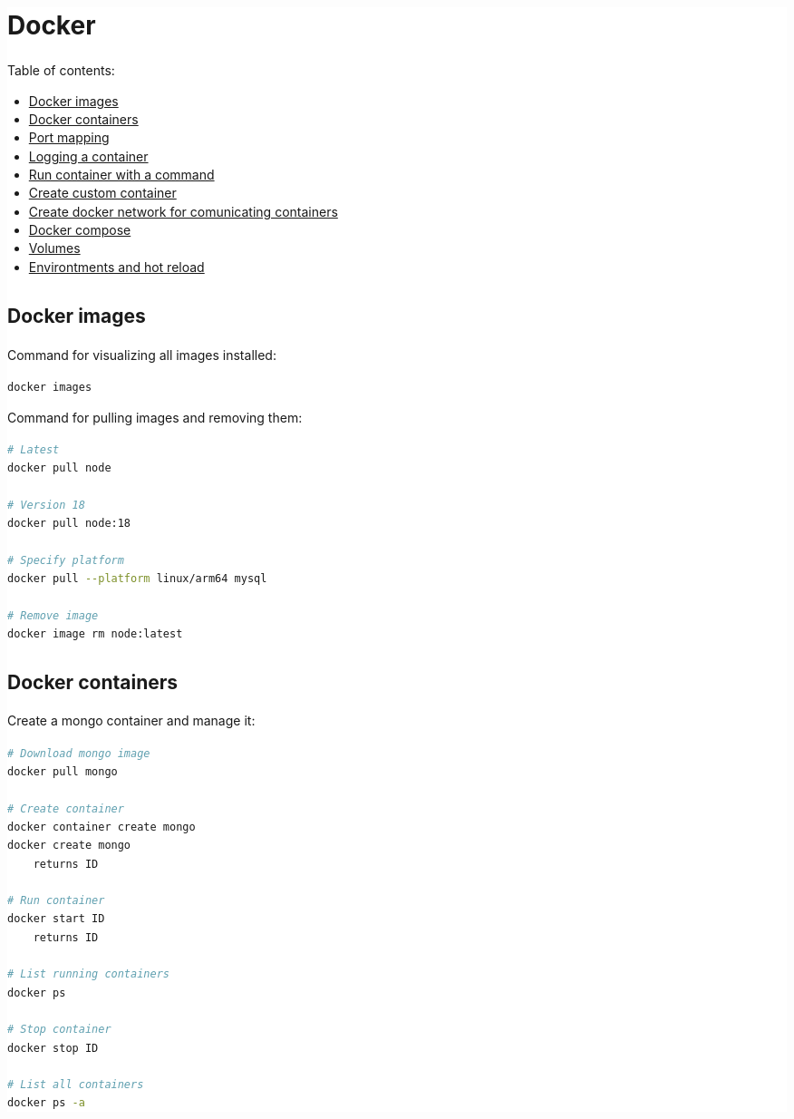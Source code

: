 # Docker

Table of contents:

- [Docker images](#docker-images)
- [Docker containers](#docker-containers)
- [Port mapping](#port-mapping)
- [Logging a container](#logging-a-container)
- [Run container with a command](#run-container-with-a-command)
- [Create custom container](#create-custom-container)
- [Create docker network for comunicating containers](#create-docker-network-for-comunicating-containers)
- [Docker compose](#docker-compose)
- [Volumes](#volumes)
- [Environtments and hot reload](#environtments-and-hot-reload)

## Docker images

Command for visualizing all images installed:

```sh
docker images
```

Command for pulling images and removing them:

```sh
# Latest
docker pull node

# Version 18
docker pull node:18

# Specify platform
docker pull --platform linux/arm64 mysql

# Remove image
docker image rm node:latest
```

## Docker containers

Create a mongo container and manage it:

```sh
# Download mongo image
docker pull mongo

# Create container
docker container create mongo
docker create mongo
    returns ID

# Run container
docker start ID
    returns ID

# List running containers
docker ps

# Stop container
docker stop ID

# List all containers
docker ps -a
```